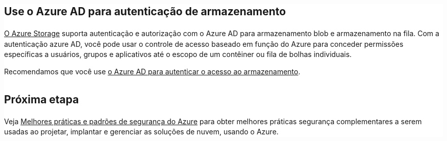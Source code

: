 ## <a name="use-azure-ad-for-storage-authentication"></a>Use o Azure AD para autenticação de armazenamento
[O Azure Storage](/azure/storage/common/storage-auth-aad) suporta autenticação e autorização com o Azure AD para armazenamento blob e armazenamento na fila. Com a autenticação azure AD, você pode usar o controle de acesso baseado em função do Azure para conceder permissões específicas a usuários, grupos e aplicativos até o escopo de um contêiner ou fila de bolhas individuais.

Recomendamos que você use [o Azure AD para autenticar o acesso ao armazenamento](https://azure.microsoft.com/blog/azure-storage-support-for-azure-ad-based-access-control-now-generally-available/).

## <a name="next-step"></a>Próxima etapa

Veja [Melhores práticas e padrões de segurança do Azure](best-practices-and-patterns.md) para obter melhores práticas segurança complementares a serem usadas ao projetar, implantar e gerenciar as soluções de nuvem, usando o Azure.
